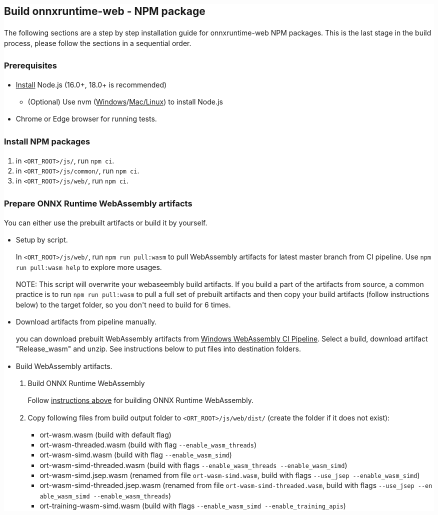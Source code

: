 ## Build onnxruntime-web - NPM package

The following sections are a step by step installation guide for onnxruntime-web NPM packages.
This is the last stage in the build process, please follow the sections in a sequential order. 

### Prerequisites

- [Install](https://nodejs.org/) Node.js (16.0+, 18.0+ is recommended)

  - (Optional) Use nvm ([Windows](https://github.com/coreybutler/nvm-windows)/[Mac/Linux](https://github.com/creationix/nvm)) to install Node.js

- Chrome or Edge browser for running tests.


### Install NPM packages

   1. in `<ORT_ROOT>/js/`, run `npm ci`.
   2. in `<ORT_ROOT>/js/common/`, run `npm ci`.
   3. in `<ORT_ROOT>/js/web/`, run `npm ci`.


### Prepare ONNX Runtime WebAssembly artifacts

   You can either use the prebuilt artifacts or build it by yourself.

   - Setup by script.

     In `<ORT_ROOT>/js/web/`, run `npm run pull:wasm` to pull WebAssembly artifacts for latest master branch from CI pipeline. Use `npm run pull:wasm help` to explore more usages.

     NOTE: This script will overwrite your webaseembly build artifacts. If you build a part of the artifacts from source, a common practice is to run `npm run pull:wasm` to pull a full set of prebuilt artifacts and then copy your build artifacts (follow instructions below) to the target folder, so you don't need to build for 6 times.

   - Download artifacts from pipeline manually.

     you can download prebuilt WebAssembly artifacts from [Windows WebAssembly CI Pipeline](https://dev.azure.com/onnxruntime/onnxruntime/_build?definitionId=161&_a=summary). Select a build, download artifact "Release_wasm" and unzip. See instructions below to put files into destination folders.

   - Build WebAssembly artifacts.

     1. Build ONNX Runtime WebAssembly

        Follow [instructions above](#build-onnx-runtime-webassembly-artifacts) for building ONNX Runtime WebAssembly.

     2. Copy following files from build output folder to `<ORT_ROOT>/js/web/dist/` (create the folder if it does not exist):

         * ort-wasm.wasm (build with default flag)
         * ort-wasm-threaded.wasm (build with flag `--enable_wasm_threads`)
         * ort-wasm-simd.wasm (build with flag `--enable_wasm_simd`)
         * ort-wasm-simd-threaded.wasm (build with flags `--enable_wasm_threads --enable_wasm_simd`)
         * ort-wasm-simd.jsep.wasm (renamed from file `ort-wasm-simd.wasm`, build with flags `--use_jsep --enable_wasm_simd`)
         * ort-wasm-simd-threaded.jsep.wasm (renamed from file `ort-wasm-simd-threaded.wasm`, build with flags `--use_jsep --enable_wasm_simd --enable_wasm_threads`)
         * ort-training-wasm-simd.wasm (build with flags `--enable_wasm_simd --enable_training_apis`)
